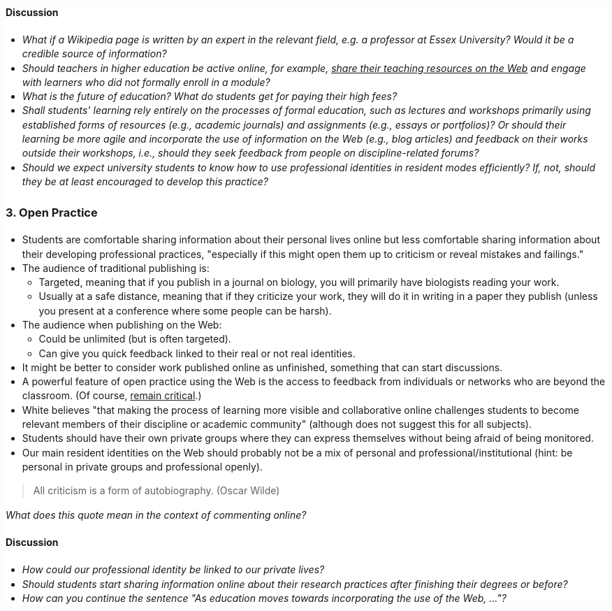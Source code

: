 

#### Discussion
- *What if a Wikipedia page is written by an expert in the relevant field, e.g. a professor at Essex University? Would it be a credible source of information?*
- *Should teachers in higher education be active online, for example, [share their teaching resources on the Web](../index) and engage with learners who did not formally enroll in a module?*
- *What is the future of education? What do students get for paying their high fees?*
- *Shall students' learning rely entirely on the processes of formal education, such as lectures and workshops primarily using established forms of resources (e.g., academic journals) and assignments (e.g., essays or portfolios)? Or should their learning be more agile and incorporate the use of information on the Web (e.g., blog articles) and feedback on their works outside their workshops, i.e., should they seek feedback from people on discipline-related forums?*
- *Should we expect university students to know how to use professional identities in resident modes efficiently? If, not, should they be at least encouraged to develop this practice?*

### 3. Open Practice

<div class="responsive-iframe">
      <iframe src="https://www.youtube.com/embed/1X0g2OvSdWc?si=WOM6OAT0UKF3npI3" title="YouTube video player" frameborder="0" 
              allow="accelerometer; autoplay; clipboard-write; encrypted-media; gyroscope; picture-in-picture; web-share" allowfullscreen></iframe>
   </div>

- Students are comfortable sharing information about their personal lives online but less comfortable sharing information about their developing professional practices, "especially if this might open them up to criticism or reveal mistakes and failings."
- The audience of traditional publishing is:
  - Targeted, meaning that if you publish in a journal on biology, you will primarily have biologists reading your work.
  - Usually at a safe distance, meaning that if they criticize your work, they will do it in writing in a paper they publish (unless you present at a conference where some people can be harsh).
- The audience when publishing on the Web:
  - Could be unlimited (but is often targeted).
  - Can give you quick feedback linked to their real or not real identities.
- It might be better to consider work published online as unfinished, something that can start discussions. 
- A powerful feature of open practice using the Web is the access to feedback from individuals or networks who are beyond the classroom. (Of course, [remain critical](https://youtu.be/ya_p4RIorXw?feature=shared).)
- White believes "that making the process of learning more visible and collaborative online challenges students to become relevant members of their discipline or academic community" (although does not suggest this for all subjects).
- Students should have their own private groups where they can express themselves without being afraid of being monitored.
- Our main resident identities on the Web should probably not be a mix of personal and professional/institutional (hint: be personal in private groups and professional openly).

> All criticism is a form of autobiography. (Oscar Wilde)

*What does this quote mean in the context of commenting online?*

#### Discussion
- *How could our professional identity be linked to our private lives?*
- *Should students start sharing information online about their research practices after finishing their degrees or before?*
- *How can you continue the sentence "As education moves towards incorporating the use of the Web, ..."?*
